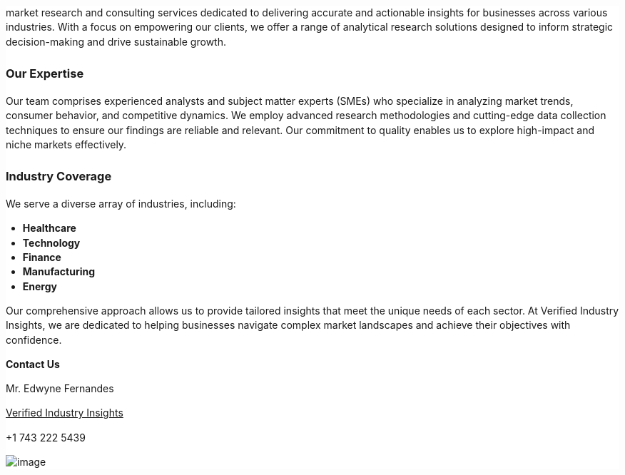 market research and consulting services dedicated to delivering accurate and actionable insights for businesses across various industries. With a focus on empowering our clients, we offer a range of analytical research solutions designed to inform strategic decision-making and drive sustainable growth.</p><h3>Our Expertise</h3><p>Our team comprises experienced analysts and subject matter experts (SMEs) who specialize in analyzing market trends, consumer behavior, and competitive dynamics. We employ advanced research methodologies and cutting-edge data collection techniques to ensure our findings are reliable and relevant. Our commitment to quality enables us to explore high-impact and niche markets effectively.</p><h3>Industry Coverage</h3><p>We serve a diverse array of industries, including:</p><ul><li><strong>Healthcare</strong></li><li><strong>Technology</strong></li><li><strong>Finance</strong></li><li><strong>Manufacturing</strong></li><li><strong>Energy</strong></li></ul><p>Our comprehensive approach allows us to provide tailored insights that meet the unique needs of each sector. At Verified Industry Insights, we are dedicated to helping businesses navigate complex market landscapes and achieve their objectives with confidence.</p><p><strong>Contact Us</strong></p><p>Mr. Edwyne Fernandes</p><p><a href="https://www.verifiedindustryinsights.com/">Verified Industry Insights</a></p><p>+1 743 222 5439</p>
![image](https://github.com/user-attachments/assets/ab7c3ca6-f277-4c62-86b0-4b6b347d2eda)
